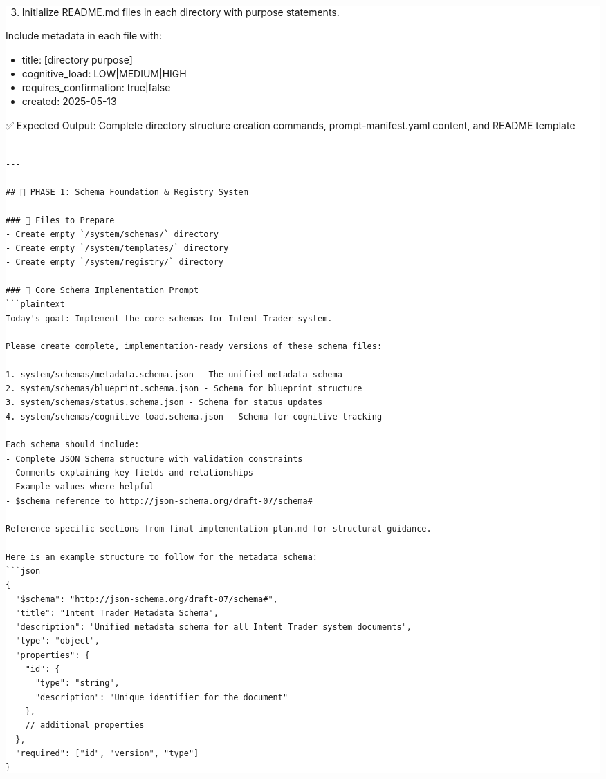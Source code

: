 3. Initialize README.md files in each directory with purpose statements.

Include metadata in each file with:
- title: [directory purpose]
- cognitive_load: LOW|MEDIUM|HIGH
- requires_confirmation: true|false
- created: 2025-05-13

✅ Expected Output: Complete directory structure creation commands, prompt-manifest.yaml content, and README template
```

---

## 🧩 PHASE 1: Schema Foundation & Registry System

### 📂 Files to Prepare
- Create empty `/system/schemas/` directory
- Create empty `/system/templates/` directory
- Create empty `/system/registry/` directory

### 🔄 Core Schema Implementation Prompt
```plaintext
Today's goal: Implement the core schemas for Intent Trader system.

Please create complete, implementation-ready versions of these schema files:

1. system/schemas/metadata.schema.json - The unified metadata schema
2. system/schemas/blueprint.schema.json - Schema for blueprint structure
3. system/schemas/status.schema.json - Schema for status updates
4. system/schemas/cognitive-load.schema.json - Schema for cognitive tracking

Each schema should include:
- Complete JSON Schema structure with validation constraints
- Comments explaining key fields and relationships
- Example values where helpful
- $schema reference to http://json-schema.org/draft-07/schema#

Reference specific sections from final-implementation-plan.md for structural guidance.

Here is an example structure to follow for the metadata schema:
```json
{
  "$schema": "http://json-schema.org/draft-07/schema#",
  "title": "Intent Trader Metadata Schema",
  "description": "Unified metadata schema for all Intent Trader system documents",
  "type": "object",
  "properties": {
    "id": {
      "type": "string",
      "description": "Unique identifier for the document"
    },
    // additional properties
  },
  "required": ["id", "version", "type"]
}
```
